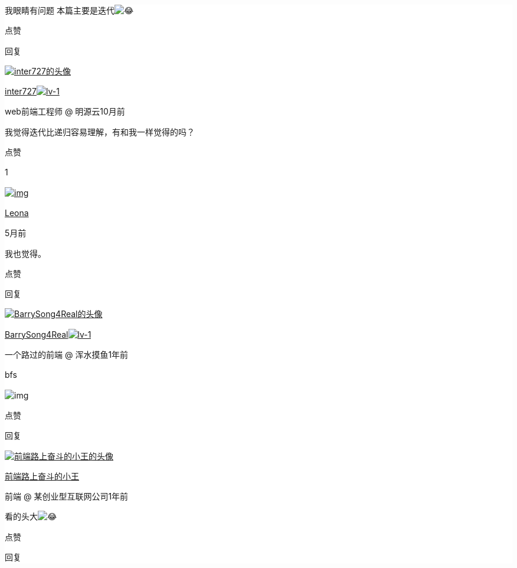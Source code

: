 我眼睛有问题 本篇主要是迭代![😂](https://p1-jj.byteimg.com/tos-cn-i-t2oaga2asx/gold-assets/asset/twemoji/2.6.0/svg/1f602.svg~tplv-t2oaga2asx-image.image)

点赞

回复

[![inter727的头像](https://p6-passport.byteacctimg.com/img/user-avatar/4304ae132c1898ac79f63c77341bc532~300x300.image)](https://juejin.cn/user/2576910985723965)

[inter727![lv-1](https://lf3-cdn-tos.bytescm.com/obj/static/xitu_juejin_web/636691cd590f92898cfcda37357472b8.svg)](https://juejin.cn/user/2576910985723965)

web前端工程师 @ 明源云10月前

我觉得迭代比递归容易理解，有和我一样觉得的吗？

点赞

1

[![img](https://p9-passport.byteacctimg.com/img/user-avatar/c5831168726081ce6f533bd4f20ad716~300x300.image)](https://juejin.cn/user/4406498335134366)

[Leona](https://juejin.cn/user/4406498335134366)

5月前

我也觉得。

点赞

回复

[![BarrySong4Real的头像](https://p3-passport.byteacctimg.com/img/user-avatar/39dd8eaceb4d05f07c1ff91431bd9e87~300x300.image)](https://juejin.cn/user/2049145406506856)

[BarrySong4Real![lv-1](https://lf3-cdn-tos.bytescm.com/obj/static/xitu_juejin_web/636691cd590f92898cfcda37357472b8.svg)](https://juejin.cn/user/2049145406506856)

一个路过的前端 @ 浑水摸鱼1年前

bfs

![img](https://p6-juejin.byteimg.com/tos-cn-i-k3u1fbpfcp/9a7ac9a370ff4b84b8636ce512de2a74~tplv-k3u1fbpfcp-no-mark:320:320:320:320.awebp)

点赞

回复

[![前端路上奋斗的小王的头像](https://p9-passport.byteacctimg.com/img/user-avatar/808c03a20d20277b5ddeea3a131569d1~300x300.image)](https://juejin.cn/user/2700056286996478)

[前端路上奋斗的小王](https://juejin.cn/user/2700056286996478)

前端 @ 某创业型互联网公司1年前

看的头大![😂](https://p1-jj.byteimg.com/tos-cn-i-t2oaga2asx/gold-assets/asset/twemoji/2.6.0/svg/1f602.svg~tplv-t2oaga2asx-image.image)

点赞

回复
